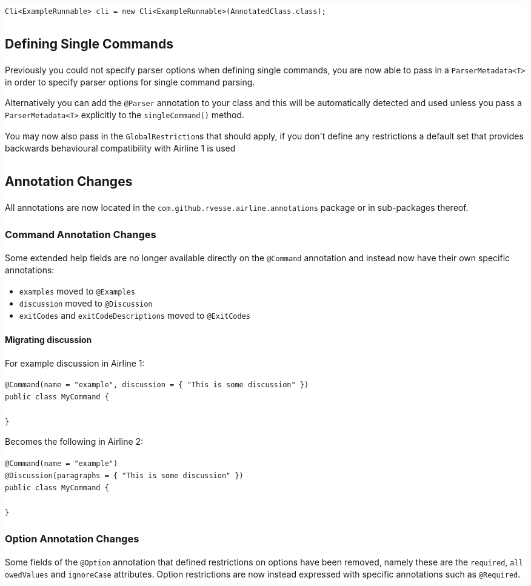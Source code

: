    Cli<ExampleRunnable> cli = new Cli<ExampleRunnable>(AnnotatedClass.class);

## Defining Single Commands

Previously you could not specify parser options when defining single commands, you are now able to pass in a
`ParserMetadata<T>` in order to specify parser options for single command parsing.

Alternatively you can add the `@Parser` annotation to your class and this will be automatically detected and used unless
you pass a `ParserMetadata<T>` explicitly to the `singleCommand()` method.

You may now also pass in the `GlobalRestriction`s that should apply, if you don't define any restrictions a default set
that provides backwards behavioural compatibility with Airline 1 is used

## Annotation Changes

All annotations are now located in the `com.github.rvesse.airline.annotations` package or in sub-packages thereof.

### Command Annotation Changes

Some extended help fields are no longer available directly on the `@Command` annotation and instead now have
their own specific annotations:

- `examples` moved to `@Examples`
- `discussion` moved to `@Discussion`
- `exitCodes` and `exitCodeDescriptions` moved to `@ExitCodes`

#### Migrating discussion

For example discussion in Airline 1:

```
@Command(name = "example", discussion = { "This is some discussion" })
public class MyCommand {

}
```

Becomes the following in Airline 2:

```
@Command(name = "example")
@Discussion(paragraphs = { "This is some discussion" })
public class MyCommand {

}
```

### Option Annotation Changes

Some fields of the `@Option` annotation that defined restrictions on options have been removed, namely these are the
`required`, `allowedValues` and `ignoreCase` attributes. Option restrictions are now instead expressed with specific
annotations such as `@Required`.
